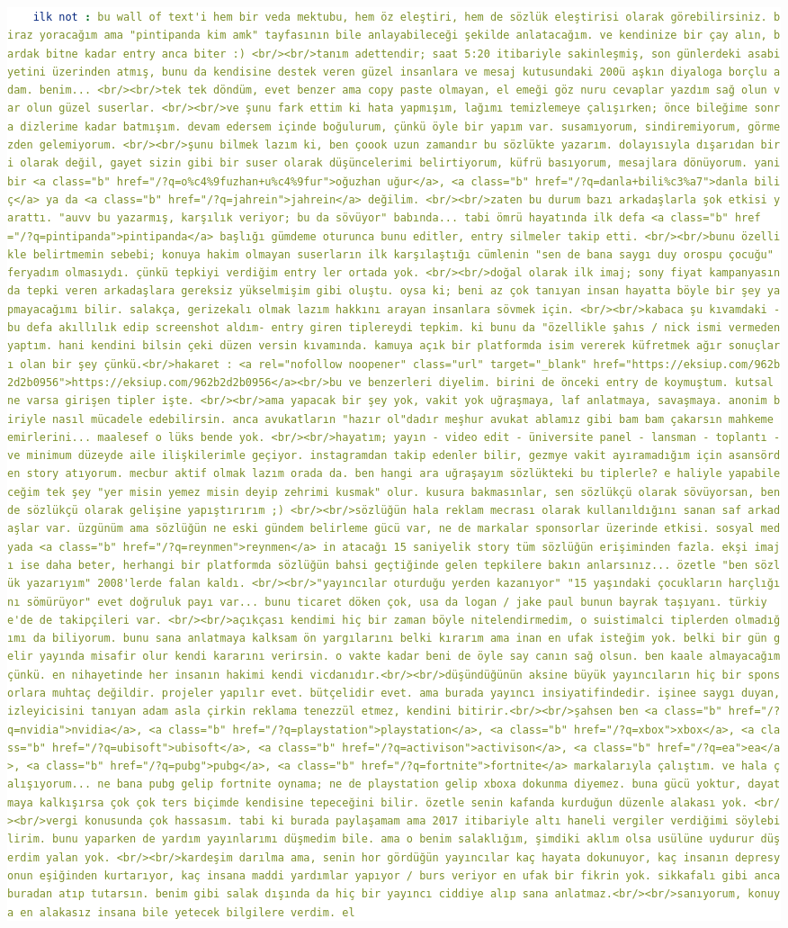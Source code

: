 ```yaml
    ilk not : bu wall of text'i hem bir veda mektubu, hem öz eleştiri, hem de sözlük eleştirisi olarak görebilirsiniz. biraz yoracağım ama "pintipanda kim amk" tayfasının bile anlayabileceği şekilde anlatacağım. ve kendinize bir çay alın, bardak bitne kadar entry anca biter :) <br/><br/>tanım adettendir; saat 5:20 itibariyle sakinleşmiş, son günlerdeki asabiyetini üzerinden atmış, bunu da kendisine destek veren güzel insanlara ve mesaj kutusundaki 200ü aşkın diyaloga borçlu adam. benim... <br/><br/>tek tek döndüm, evet benzer ama copy paste olmayan, el emeği göz nuru cevaplar yazdım sağ olun var olun güzel suserlar. <br/><br/>ve şunu fark ettim ki hata yapmışım, lağımı temizlemeye çalışırken; önce bileğime sonra dizlerime kadar batmışım. devam edersem içinde boğulurum, çünkü öyle bir yapım var. susamıyorum, sindiremiyorum, görmezden gelemiyorum. <br/><br/>şunu bilmek lazım ki, ben çoook uzun zamandır bu sözlükte yazarım. dolayısıyla dışarıdan biri olarak değil, gayet sizin gibi bir suser olarak düşüncelerimi belirtiyorum, küfrü basıyorum, mesajlara dönüyorum. yani bir <a class="b" href="/?q=o%c4%9fuzhan+u%c4%9fur">oğuzhan uğur</a>, <a class="b" href="/?q=danla+bili%c3%a7">danla biliç</a> ya da <a class="b" href="/?q=jahrein">jahrein</a> değilim. <br/><br/>zaten bu durum bazı arkadaşlarla şok etkisi yarattı. "auvv bu yazarmış, karşılık veriyor; bu da sövüyor" babında... tabi ömrü hayatında ilk defa <a class="b" href="/?q=pintipanda">pintipanda</a> başlığı gümdeme oturunca bunu editler, entry silmeler takip etti. <br/><br/>bunu özellikle belirtmemin sebebi; konuya hakim olmayan suserların ilk karşılaştığı cümlenin "sen de bana saygı duy orospu çocuğu" feryadım olmasıydı. çünkü tepkiyi verdiğim entry ler ortada yok. <br/><br/>doğal olarak ilk imaj; sony fiyat kampanyasında tepki veren arkadaşlara gereksiz yükselmişim gibi oluştu. oysa ki; beni az çok tanıyan insan hayatta böyle bir şey yapmayacağımı bilir. salakça, gerizekalı olmak lazım hakkını arayan insanlara sövmek için. <br/><br/>kabaca şu kıvamdaki -bu defa akıllılık edip screenshot aldım- entry giren tiplereydi tepkim. ki bunu da "özellikle şahıs / nick ismi vermeden yaptım. hani kendini bilsin çeki düzen versin kıvamında. kamuya açık bir platformda isim vererek küfretmek ağır sonuçları olan bir şey çünkü.<br/>hakaret : <a rel="nofollow noopener" class="url" target="_blank" href="https://eksiup.com/962b2d2b0956">https://eksiup.com/962b2d2b0956</a><br/>bu ve benzerleri diyelim. birini de önceki entry de koymuştum. kutsal ne varsa girişen tipler işte. <br/><br/>ama yapacak bir şey yok, vakit yok uğraşmaya, laf anlatmaya, savaşmaya. anonim biriyle nasıl mücadele edebilirsin. anca avukatların "hazır ol"dadır meşhur avukat ablamız gibi bam bam çakarsın mahkeme emirlerini... maalesef o lüks bende yok. <br/><br/>hayatım; yayın - video edit - üniversite panel - lansman - toplantı - ve minimum düzeyde aile ilişkilerimle geçiyor. instagramdan takip edenler bilir, gezmye vakit ayıramadığım için asansörden story atıyorum. mecbur aktif olmak lazım orada da. ben hangi ara uğraşayım sözlükteki bu tiplerle? e haliyle yapabileceğim tek şey "yer misin yemez misin deyip zehrimi kusmak" olur. kusura bakmasınlar, sen sözlükçü olarak sövüyorsan, ben de sözlükçü olarak gelişine yapıştırırım ;) <br/><br/>sözlüğün hala reklam mecrası olarak kullanıldığını sanan saf arkadaşlar var. üzgünüm ama sözlüğün ne eski gündem belirleme gücü var, ne de markalar sponsorlar üzerinde etkisi. sosyal medyada <a class="b" href="/?q=reynmen">reynmen</a> in atacağı 15 saniyelik story tüm sözlüğün erişiminden fazla. ekşi imajı ise daha beter, herhangi bir platformda sözlüğün bahsi geçtiğinde gelen tepkilere bakın anlarsınız... özetle "ben sözlük yazarıyım" 2008'lerde falan kaldı. <br/><br/>"yayıncılar oturduğu yerden kazanıyor" "15 yaşındaki çocukların harçlığını sömürüyor" evet doğruluk payı var... bunu ticaret döken çok, usa da logan / jake paul bunun bayrak taşıyanı. türkiye'de de takipçileri var. <br/><br/>açıkçası kendimi hiç bir zaman böyle nitelendirmedim, o suistimalci tiplerden olmadığımı da biliyorum. bunu sana anlatmaya kalksam ön yargılarını belki kırarım ama inan en ufak isteğim yok. belki bir gün gelir yayında misafir olur kendi kararını verirsin. o vakte kadar beni de öyle say canın sağ olsun. ben kaale almayacağım çünkü. en nihayetinde her insanın hakimi kendi vicdanıdır.<br/><br/>düşündüğünün aksine büyük yayıncıların hiç bir sponsorlara muhtaç değildir. projeler yapılır evet. bütçelidir evet. ama burada yayıncı insiyatifindedir. işinee saygı duyan, izleyicisini tanıyan adam asla çirkin reklama tenezzül etmez, kendini bitirir.<br/><br/>şahsen ben <a class="b" href="/?q=nvidia">nvidia</a>, <a class="b" href="/?q=playstation">playstation</a>, <a class="b" href="/?q=xbox">xbox</a>, <a class="b" href="/?q=ubisoft">ubisoft</a>, <a class="b" href="/?q=activison">activison</a>, <a class="b" href="/?q=ea">ea</a>, <a class="b" href="/?q=pubg">pubg</a>, <a class="b" href="/?q=fortnite">fortnite</a> markalarıyla çalıştım. ve hala çalışıyorum... ne bana pubg gelip fortnite oynama; ne de playstation gelip xboxa dokunma diyemez. buna gücü yoktur, dayatmaya kalkışırsa çok çok ters biçimde kendisine tepeceğini bilir. özetle senin kafanda kurduğun düzenle alakası yok. <br/><br/>vergi konusunda çok hassasım. tabi ki burada paylaşamam ama 2017 itibariyle altı haneli vergiler verdiğimi söylebilirim. bunu yaparken de yardım yayınlarımı düşmedim bile. ama o benim salaklığım, şimdiki aklım olsa usülüne uydurur düşerdim yalan yok. <br/><br/>kardeşim darılma ama, senin hor gördüğün yayıncılar kaç hayata dokunuyor, kaç insanın depresyonun eşiğinden kurtarıyor, kaç insana maddi yardımlar yapıyor / burs veriyor en ufak bir fikrin yok. sikkafalı gibi anca buradan atıp tutarsın. benim gibi salak dışında da hiç bir yayıncı ciddiye alıp sana anlatmaz.<br/><br/>sanıyorum, konuya en alakasız insana bile yetecek bilgilere verdim. el
```